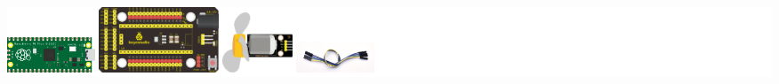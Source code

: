 <td><img src="https://raw.githubusercontent.com/keyestudio/KS3023-Keyestudio-Raspberry-Pi-Pico-37-in-1-Sensor-Kit-Arduino/master/media/c4bec8956b5785f9b6c98b310e182d18.png" style="width:1.02986in;height:0.40833in" /></td>
<td><img src="https://raw.githubusercontent.com/keyestudio/KS3023-Keyestudio-Raspberry-Pi-Pico-37-in-1-Sensor-Kit-Arduino/master/media/b9233c67c93c243214388d668afe2eab.png" style="width:1.40417in;height:0.76667in" /></td>
<td><img src="https://raw.githubusercontent.com/keyestudio/KS3023-Keyestudio-Raspberry-Pi-Pico-37-in-1-Sensor-Kit-Arduino/master/media/6c2548137a8c675141b83227beeb2eb9.png" style="width:0.82917in;height:0.70694in" /></td>
<td><img src="https://raw.githubusercontent.com/keyestudio/KS3023-Keyestudio-Raspberry-Pi-Pico-37-in-1-Sensor-Kit-Arduino/master/media/269c154eda332be03643bada56070124.jpeg" style="width:0.91458in;height:0.35625in" /></td>